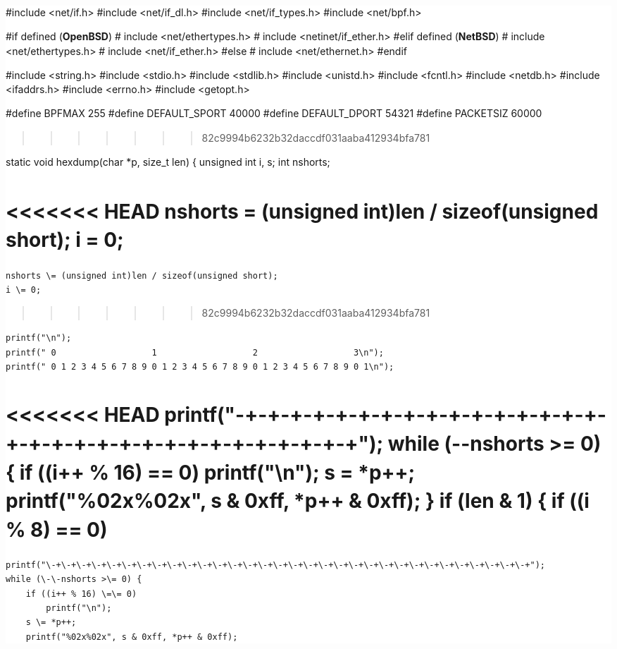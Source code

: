 \#include <net/if.h>
\#include <net/if_dl.h>
\#include <net/if_types.h>
\#include <net/bpf.h>

\#if defined (__OpenBSD__)
\# include <net/ethertypes.h>
\# include <netinet/if_ether.h>
\#elif defined (__NetBSD__)
\# include <net/ethertypes.h>
\# include <net/if_ether.h>
\#else
\# include <net/ethernet.h>
\#endif

\#include <string.h>
\#include <stdio.h>
\#include <stdlib.h>
\#include <unistd.h>
\#include <fcntl.h>
\#include <netdb.h>
\#include <ifaddrs.h>
\#include <errno.h>
\#include <getopt.h>

\#define BPFMAX 255
\#define DEFAULT_SPORT 40000
\#define DEFAULT_DPORT 54321
\#define PACKETSIZ 60000
>>>>>>> 82c9994b6232b32daccdf031aaba412934bfa781

static void
hexdump(char *p, size_t len)
{
	unsigned int i, s;
	int nshorts;

<<<<<<< HEAD
	nshorts = (unsigned int)len / sizeof(unsigned short);
	i = 0;
=======
	nshorts \= (unsigned int)len / sizeof(unsigned short);
	i \= 0;
>>>>>>> 82c9994b6232b32daccdf031aaba412934bfa781

	printf("\n");
	printf(" 0                   1                   2                   3\n");
	printf(" 0 1 2 3 4 5 6 7 8 9 0 1 2 3 4 5 6 7 8 9 0 1 2 3 4 5 6 7 8 9 0 1\n");
<<<<<<< HEAD
	printf("-+-+-+-+-+-+-+-+-+-+-+-+-+-+-+-+-+-+-+-+-+-+-+-+-+-+-+-+-+-+-+-+");
	while (--nshorts >= 0) {
		if ((i++ % 16) == 0)
			printf("\n");
		s = *p++;
		printf("%02x%02x", s & 0xff, *p++ & 0xff);
	}
	if (len & 1) {
		if ((i % 8) == 0)
=======
	printf("\-+\-+\-+\-+\-+\-+\-+\-+\-+\-+\-+\-+\-+\-+\-+\-+\-+\-+\-+\-+\-+\-+\-+\-+\-+\-+\-+\-+\-+\-+\-+\-+");
	while (\-\-nshorts >\= 0) {
		if ((i++ % 16) \=\= 0)
			printf("\n");
		s \= *p++;
		printf("%02x%02x", s & 0xff, *p++ & 0xff);